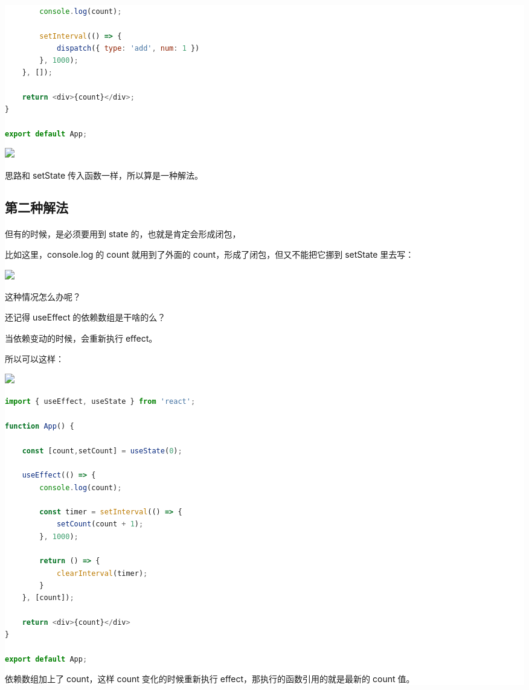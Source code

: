 ```javascript
        console.log(count);

        setInterval(() => {
            dispatch({ type: 'add', num: 1 })
        }, 1000);
    }, []);

    return <div>{count}</div>;
}

export default App;
```

![](https://p6-juejin.byteimg.com/tos-cn-i-k3u1fbpfcp/a631dbd862864eb2bdb467149e395b45~tplv-k3u1fbpfcp-jj-mark:0:0:0:0:q75.image#?w=712&h=314&s=22746&e=gif&f=36&b=fefefe)

思路和 setState 传入函数一样，所以算是一种解法。

## 第二种解法

但有的时候，是必须要用到 state 的，也就是肯定会形成闭包，

比如这里，console.log 的 count 就用到了外面的 count，形成了闭包，但又不能把它挪到 setState 里去写：

![](https://p6-juejin.byteimg.com/tos-cn-i-k3u1fbpfcp/80ebcb21f71541c194da144776c2ceec~tplv-k3u1fbpfcp-jj-mark:0:0:0:0:q75.image#?w=792&h=698&s=93154&e=png&b=1f1f1f)

这种情况怎么办呢？

还记得 useEffect 的依赖数组是干啥的么？

当依赖变动的时候，会重新执行 effect。

所以可以这样：

![](https://p1-juejin.byteimg.com/tos-cn-i-k3u1fbpfcp/6353fa155208496c9faef53c21cbff53~tplv-k3u1fbpfcp-jj-mark:0:0:0:0:q75.image#?w=806&h=836&s=110205&e=png&b=1f1f1f)

```javascript
import { useEffect, useState } from 'react';

function App() {

    const [count,setCount] = useState(0);

    useEffect(() => {
        console.log(count);

        const timer = setInterval(() => {
            setCount(count + 1);
        }, 1000);

        return () => {
            clearInterval(timer);
        }
    }, [count]);

    return <div>{count}</div>
}

export default App;
```
依赖数组加上了 count，这样 count 变化的时候重新执行 effect，那执行的函数引用的就是最新的 count 值。

